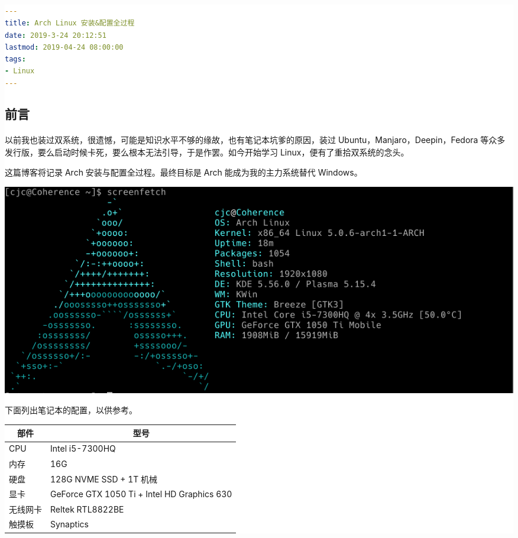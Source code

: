 ```yaml
---
title: Arch Linux 安装&配置全过程
date: 2019-3-24 20:12:51
lastmod: 2019-04-24 08:00:00
tags:
- Linux
---
```


## 前言

以前我也装过双系统，很遗憾，可能是知识水平不够的缘故，也有笔记本坑爹的原因，装过 Ubuntu，Manjaro，Deepin，Fedora 等众多发行版，要么启动时候卡死，要么根本无法引导，于是作罢。如今开始学习 Linux，便有了重拾双系统的念头。

这篇博客将记录 Arch 安装与配置全过程。最终目标是 Arch 能成为我的主力系统替代 Windows。

![1554536417517](./1554536417517.png)



下面列出笔记本的配置，以供参考。

| 部件     | 型号                                        |
| -------- | ------------------------------------------- |
| CPU      | Intel i5-7300HQ                             |
| 内存     | 16G                                         |
| 硬盘     | 128G NVME SSD + 1T 机械                     |
| 显卡     | GeForce GTX 1050 Ti + Intel HD Graphics 630 |
| 无线网卡 | Reltek RTL8822BE                            |
| 触摸板   | Synaptics                                   |
